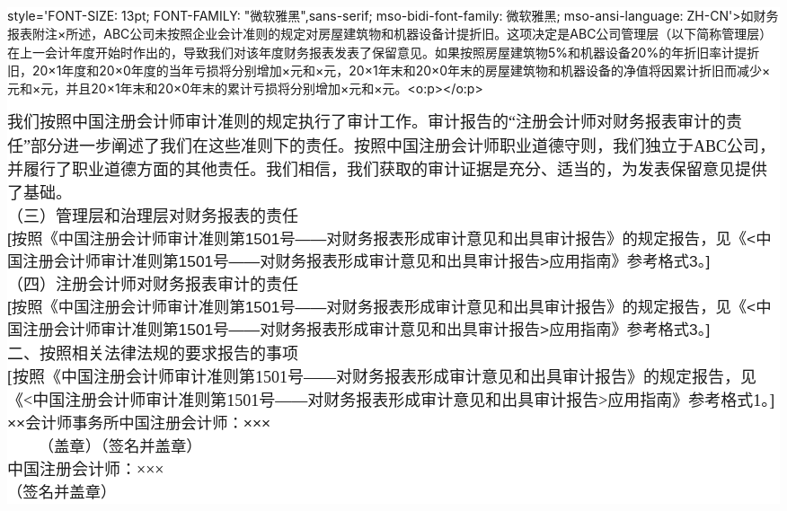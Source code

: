 style='FONT-SIZE: 13pt; FONT-FAMILY: "微软雅黑",sans-serif; mso-bidi-font-family: 微软雅黑; mso-ansi-language: ZH-CN'>如财务报表附注×所述，ABC公司未按照企业会计准则的规定对房屋建筑物和机器设备计提折旧。这项决定是ABC公司管理层（以下简称管理层）在上一会计年度开始时作出的，导致我们对该年度财务报表发表了保留意见。如果按照房屋建筑物5%和机器设备20%的年折旧率计提折旧，20×1年度和20×0年度的当年亏损将分别增加×元和×元，20×1年末和20×0年末的房屋建筑物和机器设备的净值将因累计折旧而减少×元和×元，并且20×1年末和20×0年末的累计亏损将分别增加×元和×元。<o:p></o:p></SPAN></P>
<P class=pdoc-A 
style="LAYOUT-GRID-MODE: char; MARGIN: 0cm 0cm 0pt; mso-margin-top-alt: auto; mso-margin-bottom-alt: auto"><SPAN 
style="mso-ansi-language: ZH-CN"><FONT size=4><FONT 
face=微软雅黑>我们按照中国注册会计师审计准则的规定执行了审计工作。审计报告的“注册会计师对财务报表审计的责任”部分进一步阐述了我们在这些准则下的责任。按照中国注册会计师职业道德守则，我们独立于ABC公司，并履行了职业道德方面的其他责任。我们相信，我们获取的审计证据是充分、适当的，为发表保留意见提供了基础。<o:p></o:p></FONT></FONT></SPAN></P>
<P class=pdoc-A 
style="LAYOUT-GRID-MODE: char; MARGIN: 0cm 0cm 0pt; mso-margin-top-alt: auto; mso-margin-bottom-alt: auto"><SPAN 
style="mso-ansi-language: ZH-CN"><FONT size=4><FONT 
face=微软雅黑>（三）管理层和治理层对财务报表的责任<o:p></o:p></FONT></FONT></SPAN></P>
<P class=div 
style="LAYOUT-GRID-MODE: char; MARGIN: 0cm 0cm 0pt; mso-margin-top-alt: auto; mso-margin-bottom-alt: auto"><SPAN 
style='FONT-SIZE: 13pt; FONT-FAMILY: "微软雅黑",sans-serif; mso-bidi-font-family: 微软雅黑; mso-ansi-language: ZH-CN'>[按照《中国注册会计师审计准则第1501号——对财务报表形成审计意见和出具审计报告》的规定报告，见《&lt;中国注册会计师审计准则第1501号——对财务报表形成审计意见和出具审计报告&gt;应用指南》参考格式3。]<o:p></o:p></SPAN></P>
<P class=pdoc-A 
style="LAYOUT-GRID-MODE: char; MARGIN: 0cm 0cm 0pt; mso-margin-top-alt: auto; mso-margin-bottom-alt: auto"><SPAN 
style="mso-ansi-language: ZH-CN"><FONT size=4><FONT 
face=微软雅黑>（四）注册会计师对财务报表审计的责任<o:p></o:p></FONT></FONT></SPAN></P>
<P class=div 
style="LAYOUT-GRID-MODE: char; MARGIN: 0cm 0cm 0pt; mso-margin-top-alt: auto; mso-margin-bottom-alt: auto"><SPAN 
style='FONT-SIZE: 13pt; FONT-FAMILY: "微软雅黑",sans-serif; mso-bidi-font-family: 微软雅黑; mso-ansi-language: ZH-CN'>[按照《中国注册会计师审计准则第1501号——对财务报表形成审计意见和出具审计报告》的规定报告，见《&lt;中国注册会计师审计准则第1501号——对财务报表形成审计意见和出具审计报告&gt;应用指南》参考格式3。]<o:p></o:p></SPAN></P>
<P class=pdoc-A 
style="LAYOUT-GRID-MODE: char; MARGIN: 0cm 0cm 0pt; mso-margin-top-alt: auto; mso-margin-bottom-alt: auto"><SPAN 
style="mso-ansi-language: ZH-CN"><FONT size=4><FONT 
face=微软雅黑>二、按照相关法律法规的要求报告的事项<o:p></o:p></FONT></FONT></SPAN></P>
<P class=pdoc-A 
style="LAYOUT-GRID-MODE: char; MARGIN: 0cm 0cm 0pt; mso-margin-top-alt: auto; mso-margin-bottom-alt: auto"><SPAN 
style="mso-ansi-language: ZH-CN"><FONT size=4><FONT 
face=微软雅黑>[按照《中国注册会计师审计准则第1501号——对财务报表形成审计意见和出具审计报告》的规定报告，见《&lt;中国注册会计师审计准则第1501号——对财务报表形成审计意见和出具审计报告&gt;应用指南》参考格式1。]<o:p></o:p></FONT></FONT></SPAN></P>
<P class=div 
style="LAYOUT-GRID-MODE: char; MARGIN: 0cm 0cm 0pt; mso-margin-top-alt: auto; mso-margin-bottom-alt: auto"><SPAN 
style='FONT-SIZE: 13pt; FONT-FAMILY: "微软雅黑",sans-serif; mso-bidi-font-family: 微软雅黑; mso-ansi-language: ZH-CN'>××会计师事务所中国注册会计师：×××<o:p></o:p></SPAN></P>
<P class=faguiconp 
style="LAYOUT-GRID-MODE: char; MARGIN: auto 0cm; TEXT-INDENT: 26pt"><SPAN 
style="FONT-SIZE: 13pt; mso-ansi-language: ZH-CN"><FONT 
face=微软雅黑>（盖章）（签名并盖章）<o:p></o:p></FONT></SPAN></P>
<P class=pdoc-A 
style="LAYOUT-GRID-MODE: char; MARGIN: 0cm 0cm 0pt; mso-margin-top-alt: auto; mso-margin-bottom-alt: auto"><SPAN 
style="mso-ansi-language: ZH-CN"><FONT size=4><FONT 
face=微软雅黑>中国注册会计师：×××<o:p></o:p></FONT></FONT></SPAN></P>
<P class=div 
style="LAYOUT-GRID-MODE: char; MARGIN: 0cm 0cm 0pt; mso-margin-top-alt: auto; mso-margin-bottom-alt: auto"><SPAN 
style='FONT-SIZE: 13pt; FONT-FAMILY: "微软雅黑",sans-serif; mso-bidi-font-family: 微软雅黑; mso-ansi-language: ZH-CN'>（签名并盖章）<o:p></o:p></SPAN></P>
<P class=pdoc-A 